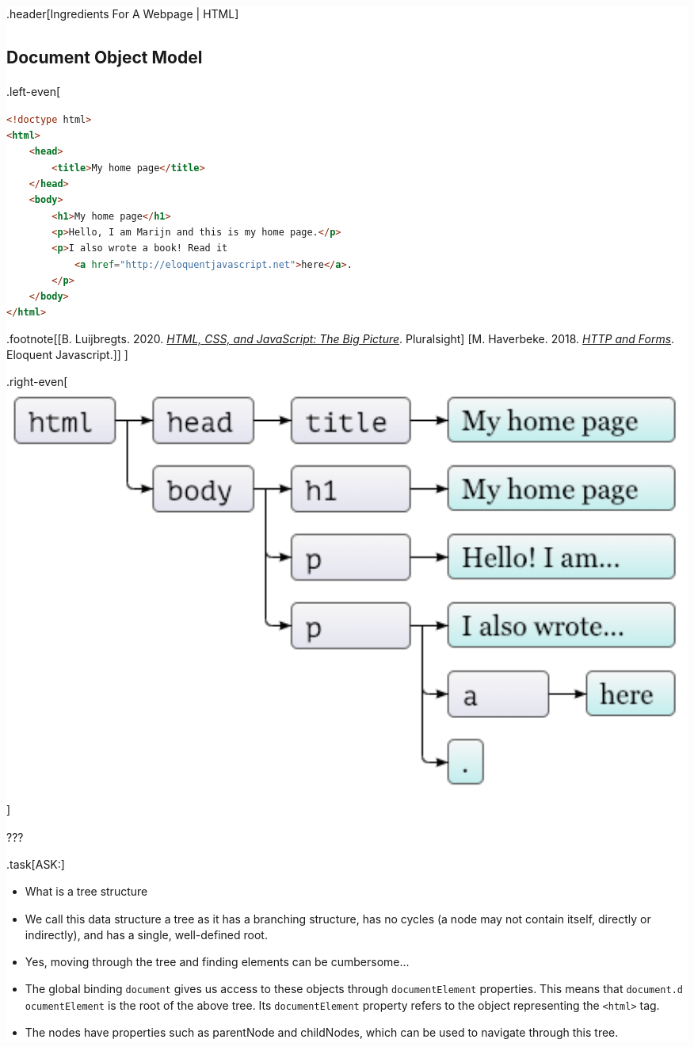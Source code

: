.header[Ingredients For A Webpage | HTML]

## Document Object Model


.left-even[
```html
<!doctype html>
<html>
    <head>
        <title>My home page</title>
    </head>
    <body>
        <h1>My home page</h1>
        <p>Hello, I am Marijn and this is my home page.</p>
        <p>I also wrote a book! Read it
            <a href="http://eloquentjavascript.net">here</a>.
        </p>
    </body>
</html>
```
.footnote[[B. Luijbregts. 2020. [*HTML, CSS, and JavaScript: The Big Picture*](https://www.pluralsight.com/courses/html-css-javascript-big-picture). Pluralsight] [M. Haverbeke. 2018. [*HTTP and Forms*](https://eloquentjavascript.net/18_http.html). Eloquent Javascript.]]
]

.right-even[
<img src="../02_scripts/img/web/dom_tree.png" alt="name" style="width:100%;">
]


???

.task[ASK:]  

* What is a tree structure

* We call this data structure a tree as it has a branching structure, has no cycles (a node may not contain itself, directly or indirectly), and has a single, well-defined root. 
* Yes, moving through the tree and finding elements can be cumbersome...
* The global binding `document` gives us access to these objects through `documentElement` properties. This means that `document.documentElement` is the root of the above tree. Its `documentElement` property refers to the object representing the `<html>` tag.  
* The nodes have properties such as parentNode and childNodes, which can be used to navigate through this tree.
